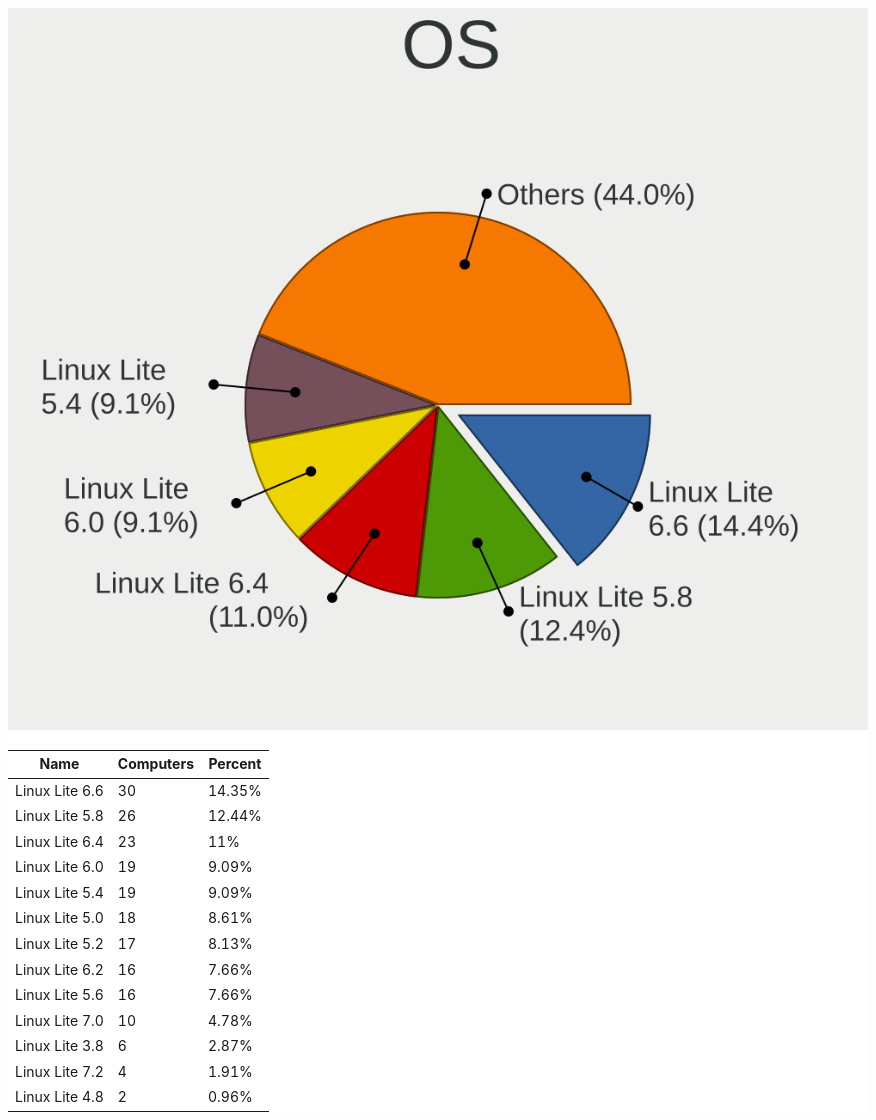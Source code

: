 ![OS](./images/pie_chart/os_name.svg)


| Name           | Computers | Percent |
|----------------|-----------|---------|
| Linux Lite 6.6 | 30        | 14.35%  |
| Linux Lite 5.8 | 26        | 12.44%  |
| Linux Lite 6.4 | 23        | 11%     |
| Linux Lite 6.0 | 19        | 9.09%   |
| Linux Lite 5.4 | 19        | 9.09%   |
| Linux Lite 5.0 | 18        | 8.61%   |
| Linux Lite 5.2 | 17        | 8.13%   |
| Linux Lite 6.2 | 16        | 7.66%   |
| Linux Lite 5.6 | 16        | 7.66%   |
| Linux Lite 7.0 | 10        | 4.78%   |
| Linux Lite 3.8 | 6         | 2.87%   |
| Linux Lite 7.2 | 4         | 1.91%   |
| Linux Lite 4.8 | 2         | 0.96%   |